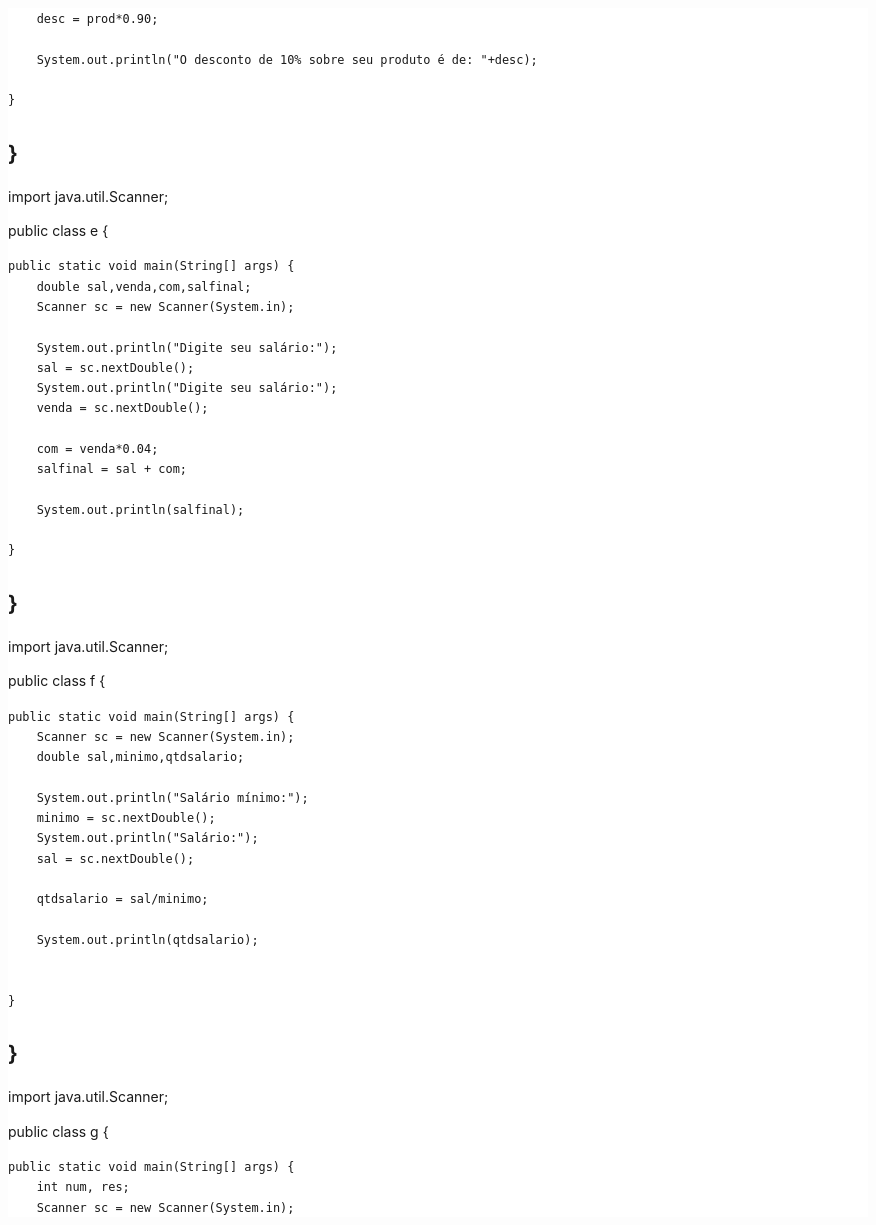 		desc = prod*0.90;
		
		System.out.println("O desconto de 10% sobre seu produto é de: "+desc);

	}

}
------------------------------------------
import java.util.Scanner;

public class e {

	public static void main(String[] args) {
		double sal,venda,com,salfinal;
		Scanner sc = new Scanner(System.in);
		
		System.out.println("Digite seu salário:");
		sal = sc.nextDouble();
		System.out.println("Digite seu salário:");
		venda = sc.nextDouble();
		
		com = venda*0.04;
		salfinal = sal + com;
		
		System.out.println(salfinal);

	}

}
-------------------------------------------------
import java.util.Scanner;

public class f {

	public static void main(String[] args) {
		Scanner sc = new Scanner(System.in);
		double sal,minimo,qtdsalario;
		
		System.out.println("Salário mínimo:");
		minimo = sc.nextDouble();
		System.out.println("Salário:");
		sal = sc.nextDouble();
		
		qtdsalario = sal/minimo;
		
		System.out.println(qtdsalario);
		

	}

}
-----------------------------------------------
import java.util.Scanner;

public class g {

	public static void main(String[] args) {
		int num, res;
		Scanner sc = new Scanner(System.in);
